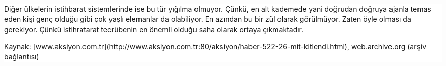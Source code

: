    Diğer ülkelerin istihbarat sistemlerinde ise bu tür yığılma olmuyor. Çünkü, en alt kademede yani doğrudan doğruya ajanla temas eden kişi genç olduğu gibi çok yaşlı elemanlar da olabiliyor. En azından bu bir zül olarak görülmüyor. Zaten öyle olması da gerekiyor. Çünkü istihratarat tecrübenin en önemli olduğu saha olarak ortaya çıkmaktadır.
   <br/>
  </font>
 </div>
 <div>
 </div>
 <div>
 </div>
</div>


Kaynak: [www.aksiyon.com.tr](http://www.aksiyon.com.tr:80/aksiyon/haber-522-26-mit-kitlendi.html), [web.archive.org (arşiv bağlantısı)](http://web.archive.org/web/20130820062739/http://www.aksiyon.com.tr:80/aksiyon/haber-522-26-mit-kitlendi.html)
